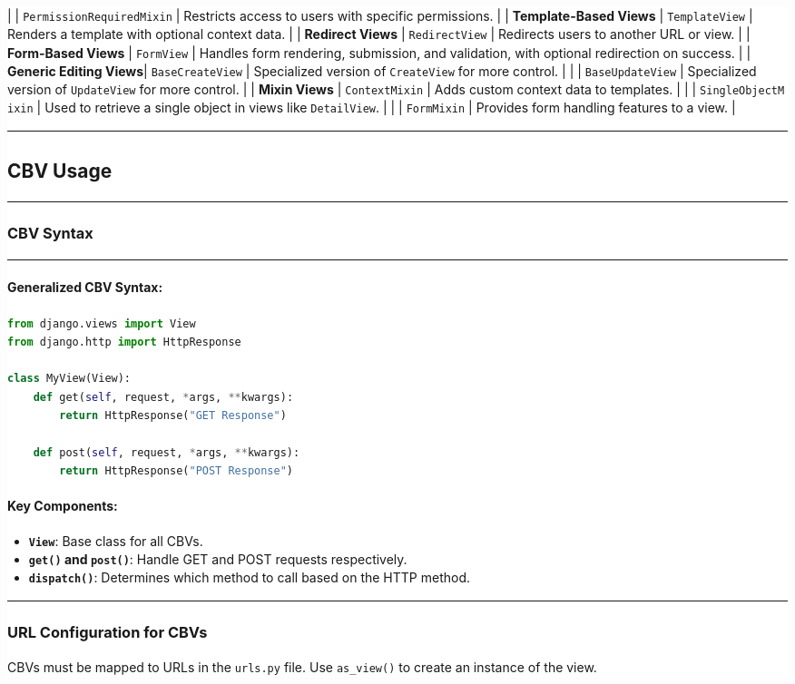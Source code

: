 |                          | `PermissionRequiredMixin`         | Restricts access to users with specific permissions.                                                                                                    |
| **Template-Based Views** | `TemplateView`                    | Renders a template with optional context data.                                                                                                          |
| **Redirect Views**       | `RedirectView`                    | Redirects users to another URL or view.                                                                                                                 |
| **Form-Based Views**     | `FormView`                        | Handles form rendering, submission, and validation, with optional redirection on success.                                                               |
| **Generic Editing Views**| `BaseCreateView`                  | Specialized version of `CreateView` for more control.                                                                                                   |
|                          | `BaseUpdateView`                  | Specialized version of `UpdateView` for more control.                                                                                                   |
| **Mixin Views**          | `ContextMixin`                    | Adds custom context data to templates.                                                                                                                  |
|                          | `SingleObjectMixin`               | Used to retrieve a single object in views like `DetailView`.                                                                                            |
|                          | `FormMixin`                       | Provides form handling features to a view.                                                                                                              |

---

## **CBV Usage**

---

### **CBV Syntax**

---

#### **Generalized CBV Syntax:**

```python
from django.views import View
from django.http import HttpResponse

class MyView(View):
    def get(self, request, *args, **kwargs):
        return HttpResponse("GET Response")

    def post(self, request, *args, **kwargs):
        return HttpResponse("POST Response")
```

#### Key Components:
- **`View`**: Base class for all CBVs.
- **`get()` and `post()`**: Handle GET and POST requests respectively.
- **`dispatch()`**: Determines which method to call based on the HTTP method.

---

### **URL Configuration for CBVs**

CBVs must be mapped to URLs in the `urls.py` file. Use `as_view()` to create an instance of the view.
